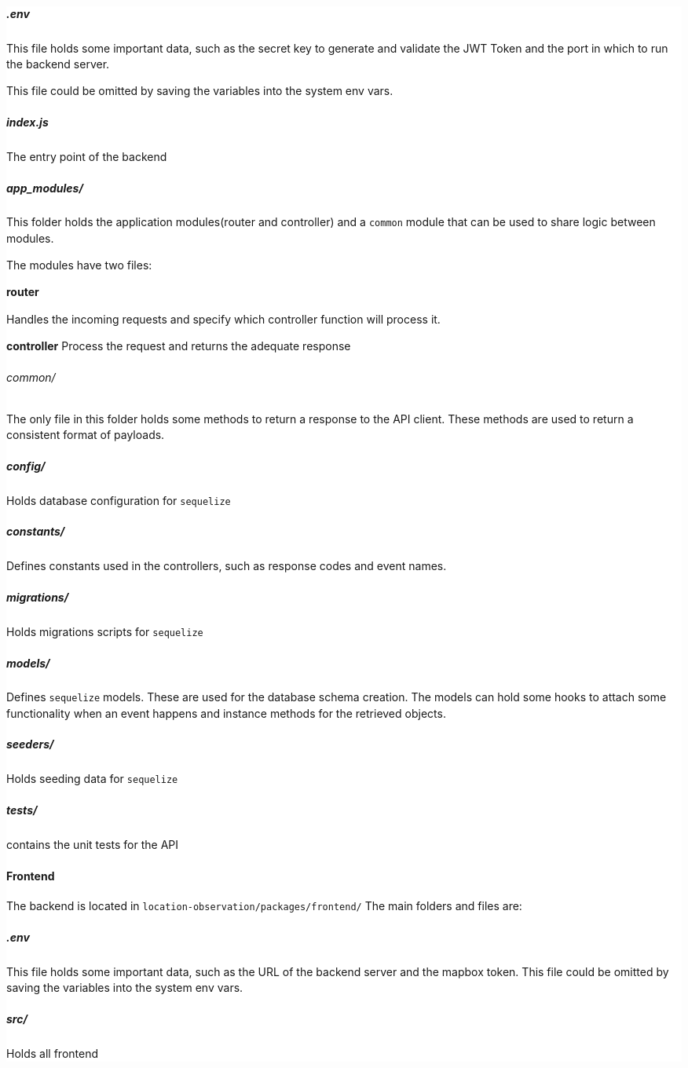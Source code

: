 ##### .env
This file holds some important data, such as the secret key to generate and validate the JWT Token
and the port in which to run the backend server.

This file could be omitted by saving the variables into the system env vars.

##### index.js
The entry point of the backend

##### app_modules/
This folder holds the application modules(router and controller) and a `common` module that
can be used to share logic between modules.

The modules have two files:

**router**

Handles the incoming requests and specify which controller function will process it.

**controller**
Process the request and returns the adequate response

###### common/
The only file in this folder holds some methods to return a response to the API client.
These methods are used to return a consistent format of payloads.

##### config/
Holds database configuration for `sequelize`

##### constants/
Defines constants used in the controllers, such as response codes and event names.

##### migrations/
Holds migrations scripts for `sequelize`

##### models/
Defines `sequelize` models. These are used for the database schema creation. The models can hold some hooks to 
attach some functionality when an event happens and instance methods for the retrieved objects.

##### seeders/
Holds seeding data for `sequelize`

##### tests/
contains the unit tests for the API

#### Frontend
The backend is located in `location-observation/packages/frontend/`
The main folders and files are:

##### .env 
This file holds some important data, such as the URL of the backend server and the mapbox token.
This file could be omitted by saving the variables into the system env vars.

##### src/
Holds all frontend
